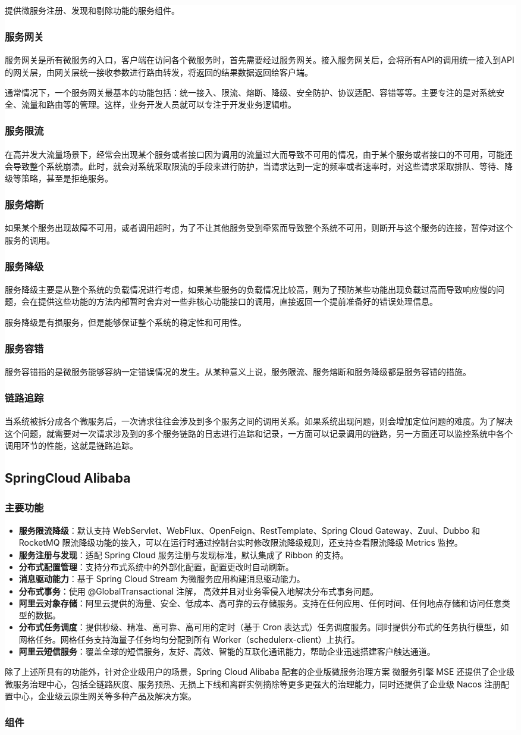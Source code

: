 提供微服务注册、发现和剔除功能的服务组件。

### 服务网关

服务网关是所有微服务的入口，客户端在访问各个微服务时，首先需要经过服务网关。接入服务网关后，会将所有API的调用统一接入到API的网关层，由网关层统一接收参数进行路由转发，将返回的结果数据返回给客户端。

通常情况下，一个服务网关最基本的功能包括：统一接入、限流、熔断、降级、安全防护、协议适配、容错等等。主要专注的是对系统安全、流量和路由等的管理。这样，业务开发人员就可以专注于开发业务逻辑啦。

### 服务限流

在高并发大流量场景下，经常会出现某个服务或者接口因为调用的流量过大而导致不可用的情况，由于某个服务或者接口的不可用，可能还会导致整个系统崩溃。此时，就会对系统采取限流的手段来进行防护，当请求达到一定的频率或者速率时，对这些请求采取排队、等待、降级等策略，甚至是拒绝服务。

### 服务熔断

如果某个服务出现故障不可用，或者调用超时，为了不让其他服务受到牵累而导致整个系统不可用，则断开与这个服务的连接，暂停对这个服务的调用。

### 服务降级

服务降级主要是从整个系统的负载情况进行考虑，如果某些服务的负载情况比较高，则为了预防某些功能出现负载过高而导致响应慢的问题，会在提供这些功能的方法内部暂时舍弃对一些非核心功能接口的调用，直接返回一个提前准备好的错误处理信息。

服务降级是有损服务，但是能够保证整个系统的稳定性和可用性。

### 服务容错

服务容错指的是微服务能够容纳一定错误情况的发生。从某种意义上说，服务限流、服务熔断和服务降级都是服务容错的措施。

### 链路追踪

当系统被拆分成各个微服务后，一次请求往往会涉及到多个服务之间的调用关系。如果系统出现问题，则会增加定位问题的难度。为了解决这个问题，就需要对一次请求涉及到的多个服务链路的日志进行追踪和记录，一方面可以记录调用的链路，另一方面还可以监控系统中各个调用环节的性能，这就是链路追踪。

## SpringCloud Alibaba

### 主要功能

- **服务限流降级**：默认支持 WebServlet、WebFlux、OpenFeign、RestTemplate、Spring Cloud Gateway、Zuul、Dubbo 和 RocketMQ 限流降级功能的接入，可以在运行时通过控制台实时修改限流降级规则，还支持查看限流降级 Metrics 监控。
- **服务注册与发现**：适配 Spring Cloud 服务注册与发现标准，默认集成了 Ribbon 的支持。
- **分布式配置管理**：支持分布式系统中的外部化配置，配置更改时自动刷新。
- **消息驱动能力**：基于 Spring Cloud Stream 为微服务应用构建消息驱动能力。
- **分布式事务**：使用 @GlobalTransactional 注解， 高效并且对业务零侵入地解决分布式事务问题。
- **阿里云对象存储**：阿里云提供的海量、安全、低成本、高可靠的云存储服务。支持在任何应用、任何时间、任何地点存储和访问任意类型的数据。
- **分布式任务调度**：提供秒级、精准、高可靠、高可用的定时（基于 Cron 表达式）任务调度服务。同时提供分布式的任务执行模型，如网格任务。网格任务支持海量子任务均匀分配到所有 Worker（schedulerx-client）上执行。
- **阿里云短信服务**：覆盖全球的短信服务，友好、高效、智能的互联化通讯能力，帮助企业迅速搭建客户触达通道。

除了上述所具有的功能外，针对企业级用户的场景，Spring Cloud Alibaba 配套的企业版微服务治理方案 微服务引擎 MSE 还提供了企业级微服务治理中心，包括全链路灰度、服务预热、无损上下线和离群实例摘除等更多更强大的治理能力，同时还提供了企业级 Nacos 注册配置中心，企业级云原生网关等多种产品及解决方案。

### 组件

